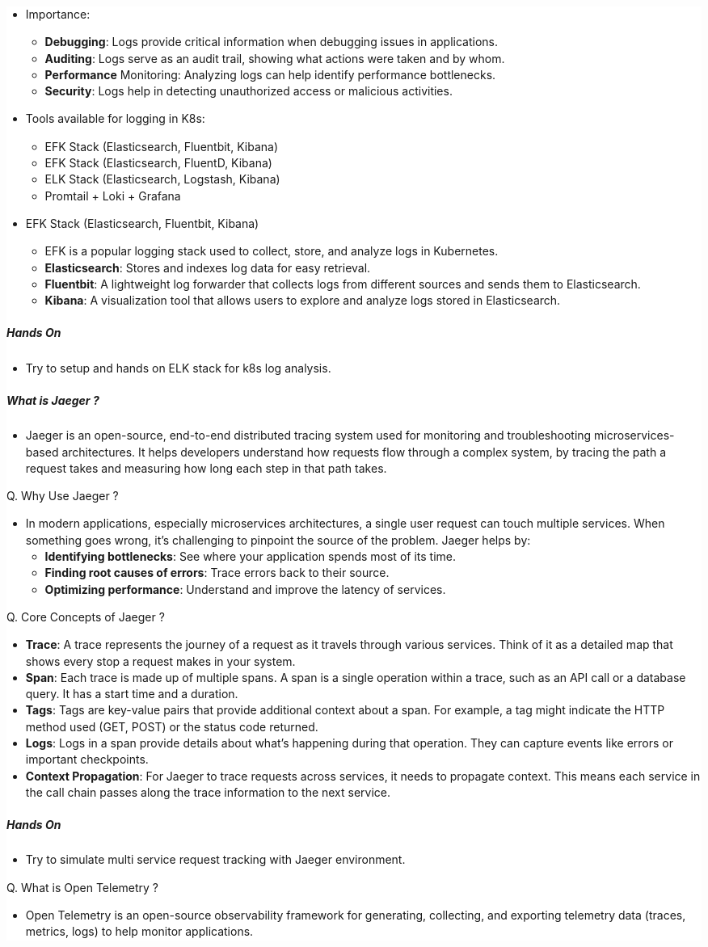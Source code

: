 - Importance:
	- **Debugging**: Logs provide critical information when debugging issues in applications.
	- **Auditing**: Logs serve as an audit trail, showing what actions were taken and by whom.
	- **Performance** Monitoring: Analyzing logs can help identify performance bottlenecks.
	- **Security**: Logs help in detecting unauthorized access or malicious activities.

- Tools available for logging in K8s:
	- EFK Stack (Elasticsearch, Fluentbit, Kibana)
	- EFK Stack (Elasticsearch, FluentD, Kibana)
	- ELK Stack (Elasticsearch, Logstash, Kibana)
	- Promtail + Loki + Grafana

- EFK Stack (Elasticsearch, Fluentbit, Kibana)
	- EFK is a popular logging stack used to collect, store, and analyze logs in Kubernetes.
	- **Elasticsearch**: Stores and indexes log data for easy retrieval.
	- **Fluentbit**: A lightweight log forwarder that collects logs from different sources and sends them to Elasticsearch.
	- **Kibana**: A visualization tool that allows users to explore and analyze logs stored in Elasticsearch.

##### Hands On
- Try to setup and hands on ELK stack for k8s log analysis.

##### What is Jaeger ?
- Jaeger is an open-source, end-to-end distributed tracing system used for monitoring and troubleshooting microservices-based architectures. It helps developers understand how requests flow through a complex system, by tracing the path a request takes and measuring how long each step in that path takes.

Q. Why Use Jaeger ?
- In modern applications, especially microservices architectures, a single user request can touch multiple services. When something goes wrong, it’s challenging to pinpoint the source of the problem. Jaeger helps by:
	- **Identifying bottlenecks**: See where your application spends most of its time.
	- **Finding root causes of errors**: Trace errors back to their source.
	- **Optimizing performance**: Understand and improve the latency of services.

Q. Core Concepts of Jaeger ?
- **Trace**: A trace represents the journey of a request as it travels through various services. Think of it as a detailed map that shows every stop a request makes in your system.
- **Span**: Each trace is made up of multiple spans. A span is a single operation within a trace, such as an API call or a database query. It has a start time and a duration.
- **Tags**: Tags are key-value pairs that provide additional context about a span. For example, a tag might indicate the HTTP method used (GET, POST) or the status code returned.
- **Logs**: Logs in a span provide details about what’s happening during that operation. They can capture events like errors or important checkpoints.
- **Context Propagation**: For Jaeger to trace requests across services, it needs to propagate context. This means each service in the call chain passes along the trace information to the next service.

##### Hands On
- Try to simulate multi service request tracking with Jaeger environment.

Q. What is Open Telemetry ?
- Open Telemetry is an open-source observability framework for generating, collecting, and exporting telemetry data (traces, metrics, logs) to help monitor applications.
